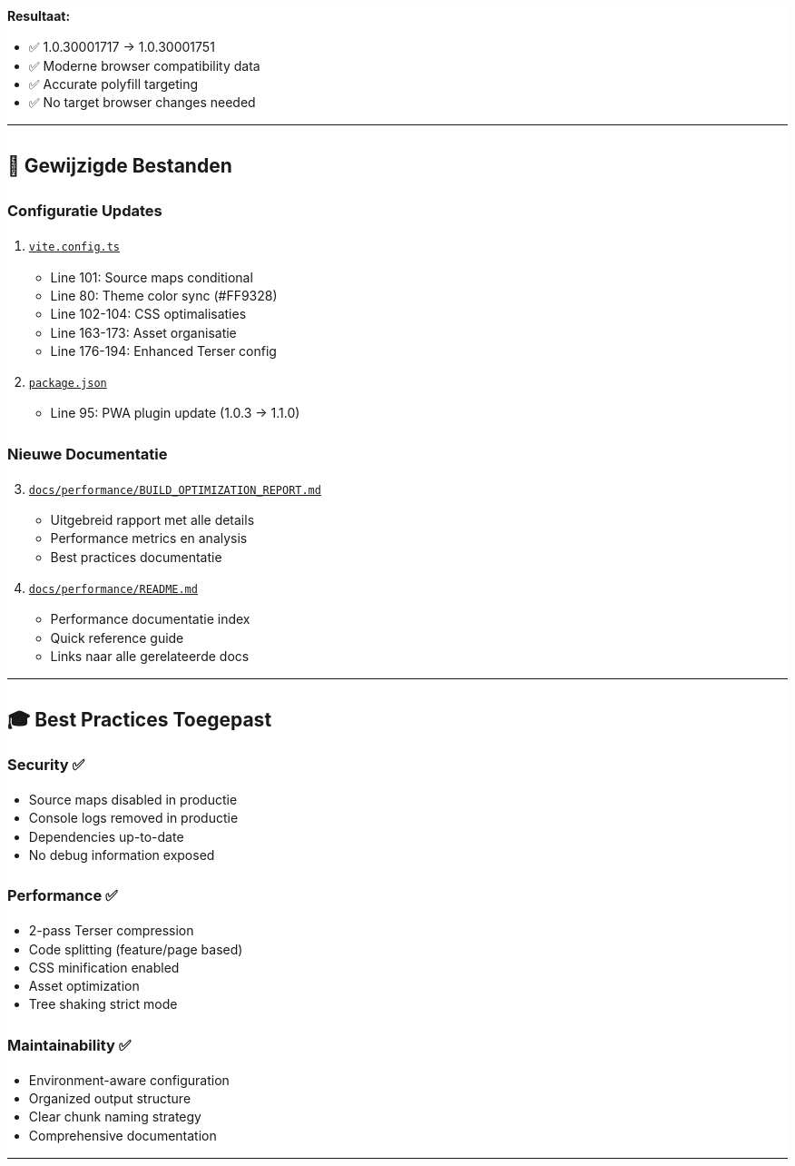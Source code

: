 **Resultaat:**
- ✅ 1.0.30001717 → 1.0.30001751
- ✅ Moderne browser compatibility data
- ✅ Accurate polyfill targeting
- ✅ No target browser changes needed

---

## 📁 Gewijzigde Bestanden

### Configuratie Updates
1. [`vite.config.ts`](vite.config.ts)
   - Line 101: Source maps conditional
   - Line 80: Theme color sync (#FF9328)
   - Line 102-104: CSS optimalisaties
   - Line 163-173: Asset organisatie
   - Line 176-194: Enhanced Terser config

2. [`package.json`](package.json)
   - Line 95: PWA plugin update (1.0.3 → 1.1.0)

### Nieuwe Documentatie
3. [`docs/performance/BUILD_OPTIMIZATION_REPORT.md`](docs/performance/BUILD_OPTIMIZATION_REPORT.md)
   - Uitgebreid rapport met alle details
   - Performance metrics en analysis
   - Best practices documentatie

4. [`docs/performance/README.md`](docs/performance/README.md)
   - Performance documentatie index
   - Quick reference guide
   - Links naar alle gerelateerde docs

---

## 🎓 Best Practices Toegepast

### Security ✅
- Source maps disabled in productie
- Console logs removed in productie
- Dependencies up-to-date
- No debug information exposed

### Performance ✅
- 2-pass Terser compression
- Code splitting (feature/page based)
- CSS minification enabled
- Asset optimization
- Tree shaking strict mode

### Maintainability ✅
- Environment-aware configuration
- Organized output structure
- Clear chunk naming strategy
- Comprehensive documentation

---